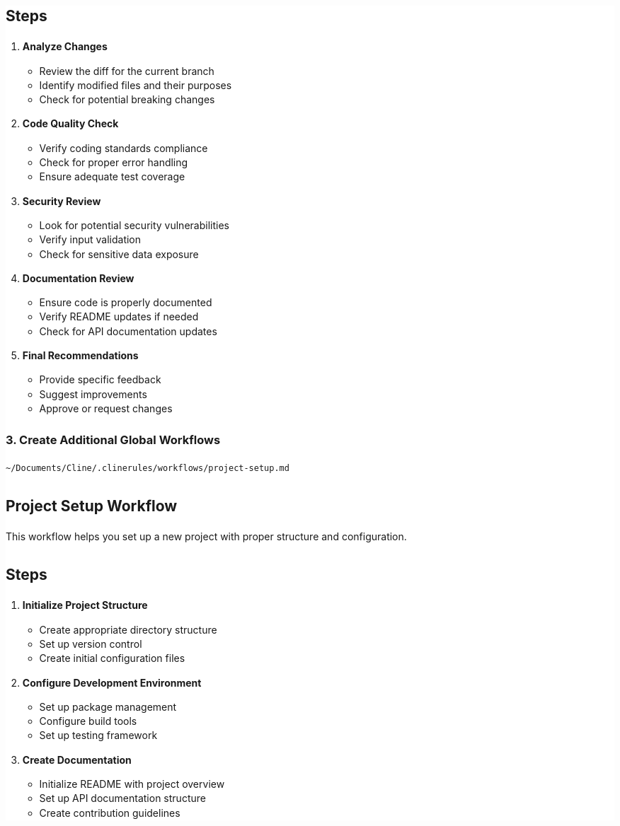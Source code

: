 ## Steps

1. **Analyze Changes**
   - Review the diff for the current branch
   - Identify modified files and their purposes
   - Check for potential breaking changes

2. **Code Quality Check**
   - Verify coding standards compliance
   - Check for proper error handling
   - Ensure adequate test coverage

3. **Security Review**
   - Look for potential security vulnerabilities
   - Verify input validation
   - Check for sensitive data exposure

4. **Documentation Review**
   - Ensure code is properly documented
   - Verify README updates if needed
   - Check for API documentation updates

5. **Final Recommendations**
   - Provide specific feedback
   - Suggest improvements
   - Approve or request changes

### 3. Create Additional Global Workflows

```bash
~/Documents/Cline/.clinerules/workflows/project-setup.md
```

## Project Setup Workflow

This workflow helps you set up a new project with proper structure and configuration.

## Steps

1. **Initialize Project Structure**
   - Create appropriate directory structure
   - Set up version control
   - Create initial configuration files

2. **Configure Development Environment**
   - Set up package management
   - Configure build tools
   - Set up testing framework

3. **Create Documentation**
   - Initialize README with project overview
   - Set up API documentation structure
   - Create contribution guidelines
